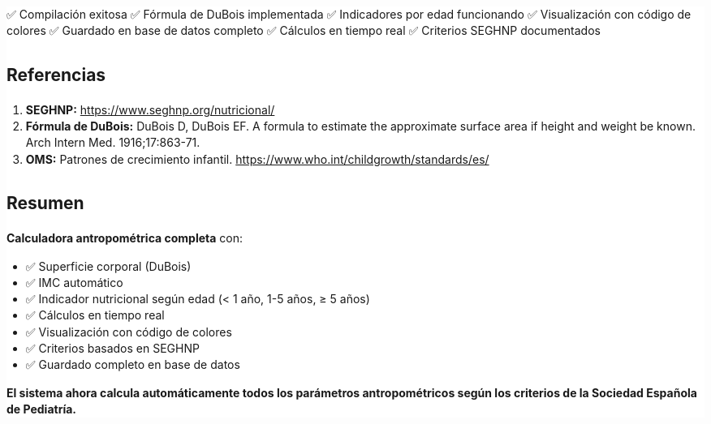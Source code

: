 ✅ Compilación exitosa
✅ Fórmula de DuBois implementada
✅ Indicadores por edad funcionando
✅ Visualización con código de colores
✅ Guardado en base de datos completo
✅ Cálculos en tiempo real
✅ Criterios SEGHNP documentados

## Referencias

1. **SEGHNP:** https://www.seghnp.org/nutricional/
2. **Fórmula de DuBois:** DuBois D, DuBois EF. A formula to estimate the approximate surface area if height and weight be known. Arch Intern Med. 1916;17:863-71.
3. **OMS:** Patrones de crecimiento infantil. https://www.who.int/childgrowth/standards/es/

## Resumen

**Calculadora antropométrica completa** con:
- ✅ Superficie corporal (DuBois)
- ✅ IMC automático
- ✅ Indicador nutricional según edad (< 1 año, 1-5 años, ≥ 5 años)
- ✅ Cálculos en tiempo real
- ✅ Visualización con código de colores
- ✅ Criterios basados en SEGHNP
- ✅ Guardado completo en base de datos

**El sistema ahora calcula automáticamente todos los parámetros antropométricos según los criterios de la Sociedad Española de Pediatría.**
